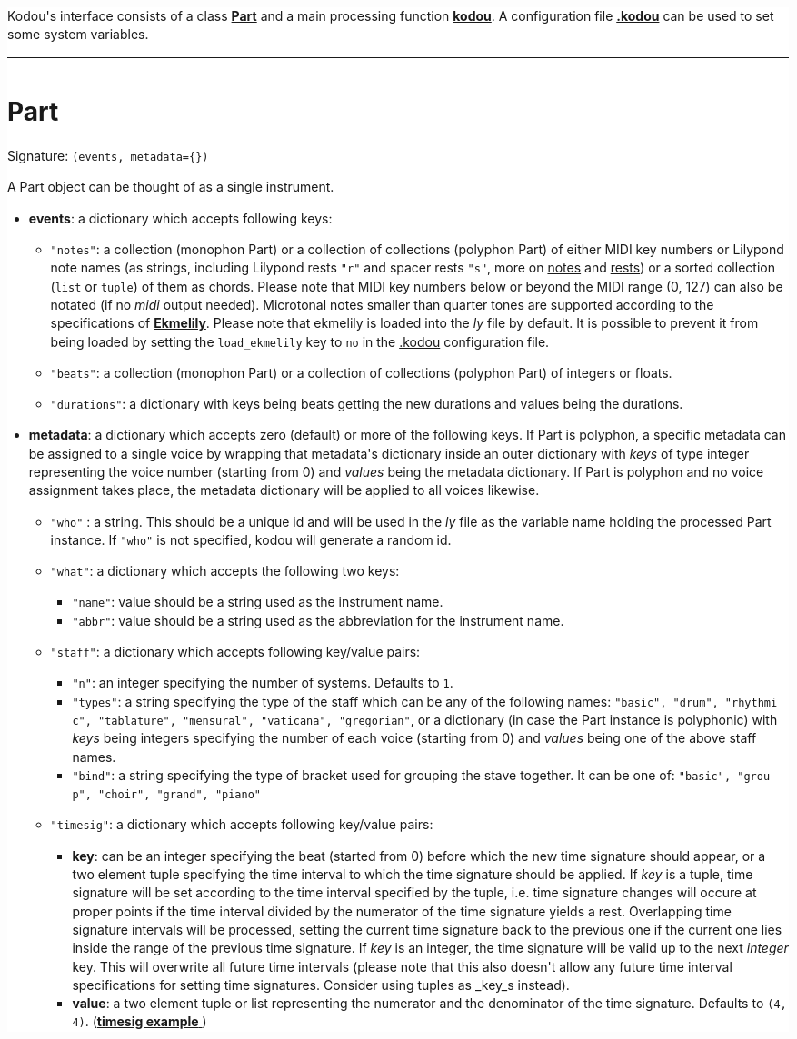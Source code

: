 

Kodou's interface consists of a class [__Part__](#Part) and a main processing function [__kodou__](#kodou). A configuration file [__.kodou__](#.kodou) can be used to set some system variables.

- - -

# Part
Signature: ```(events, metadata={})```

A Part object can be thought of as a single instrument.

*  __events__: a dictionary which accepts following keys:
     *  ```"notes"```: a collection (monophon Part) or a collection of collections (polyphon Part) of either MIDI key numbers or Lilypond note names (as strings, including Lilypond rests `"r"` and spacer rests `"s"`, more on [notes](http://lilypond.org/doc/v2.18/Documentation/notation/writing-pitches) and [rests](http://lilypond.org/doc/v2.19/Documentation/notation/writing-rests.en.html)) or a sorted collection (`list` or `tuple`) of them as chords. Please note that MIDI key numbers below or beyond the MIDI range (0, 127) can also be notated (if no _midi_ output needed).
  Microtonal notes smaller than quarter tones are supported according to the specifications of [__Ekmelily__](http://www.ekmelic-music.org/en/extra/ekmelily.htm). Please note that ekmelily is loaded into the _ly_ file by default. It is possible to prevent it from being loaded by setting the `load_ekmelily` key to `no` in the [.kodou](#.kodou) configuration file.
  
     * ```"beats"```: a collection (monophon Part) or a collection of collections (polyphon Part) of integers or floats.

     * ```"durations"```: a dictionary with keys being beats getting the new durations and values being the durations.

* __metadata__: a dictionary which accepts zero (default) or more of the following keys. If Part is polyphon, a specific metadata can be assigned to a single voice by wrapping that metadata's dictionary inside an outer dictionary with _keys_ of type integer representing the voice number (starting from 0) and _values_ being the metadata dictionary. If Part is polyphon and no voice assignment takes place, the metadata dictionary will be applied to all voices likewise.

    *  `"who"` : a string. This should be a unique id and will be used in the _ly_ file as the variable name holding the processed Part instance. If `"who"` is not specified, kodou will generate a random id. 

    *  `"what"`: a dictionary which accepts the following two keys:
          *  `"name"`: value should be a string used as the instrument name.
          *  `"abbr"`: value should be a string used as the abbreviation for the instrument name.

    *  `"staff"`: a dictionary which accepts following key/value pairs:
         *  `"n"`: an integer specifying the number of systems. Defaults to `1`.
         *  `"types"`: a string specifying the type of the staff which can be any of the following names: `"basic", "drum", "rhythmic", "tablature", "mensural", "vaticana", "gregorian"`, or a dictionary (in case the Part instance is polyphonic) with _keys_ being integers specifying the number of each voice (starting from 0) and _values_ being one of the above staff names.
         *  `"bind"`: a string specifying the type of bracket used for grouping the stave together. It can be one of: `"basic", "group", "choir", "grand", "piano"`
  
    *  `"timesig"`: a dictionary which accepts following key/value pairs: 
        *  __key__: can be an integer specifying the beat (started from 0) before which the new time signature should appear, or a two element tuple specifying the time interval to which the time signature should be applied. If _key_ is a tuple, time signature will be set according to the time interval specified by the tuple, i.e. time signature changes will occure at proper points if the time interval divided by the numerator of the time signature yields a rest. Overlapping time signature intervals will be processed, setting the current time signature back to the previous one if the current one lies inside the range of the previous time signature. If _key_ is an integer, the time signature will be valid up to the next _integer_ key. This will overwrite all future time intervals (please note that this also doesn't allow any future time interval specifications for setting time signatures. Consider using tuples as _key_s instead).
        *  __value__: a two element tuple or list representing the numerator and the denominator of the time signature. Defaults to `(4, 4)`. ([__timesig example__ ](#timesig_example))
